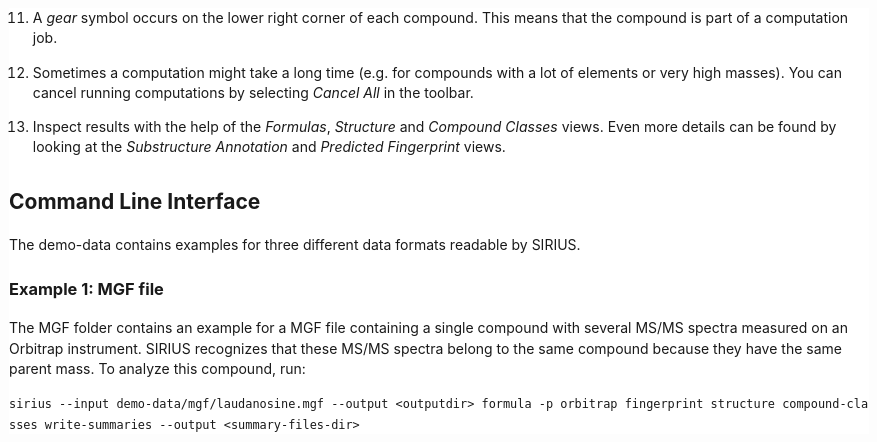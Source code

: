 11. A *gear* symbol occurs on the lower right corner of each compound.
     This means that the compound is part of a computation job.
    
12. Sometimes a computation might take a long time (e.g. for compounds
     with a lot of elements or very high masses). You can cancel running
     computations by selecting *Cancel All* in the toolbar.

13. Inspect results with the help of the *Formulas*, *Structure* and *Compound Classes* views.
    Even more details can be found by looking at the  *Substructure Annotation* and *Predicted Fingerprint* views.  

[//]: # (### Working with peak list files &#40;not recommended default&#41;)

[//]: # ()
[//]: # (SIRIUS’s "Single mode" corresponds to analyzing a single compound with)

[//]: # (one or more mass spectra as individual peak list files. )

[//]: # (This is usually not the recommended format as it misses relevant information that may need to be specified manually.   )

[//]: # ()
[//]: # (#### Example 1: Chelidonine)

[//]: # ()
[//]: # (1.  Click the *Import Compound* Button in the Toolbar to open the importer window.)

[//]: # ()
[//]: # (1.  Move each of the three files `demo-data/txt/chelidonine_ms.txt`, `demo-data/txt/chelidonine_msms1.txt`)

[//]: # (    and `demo-data/txt/chelidonine_msms2.txt` &#40;one after another&#41; from the demo data via Drag and Drop into)

[//]: # (    the importer window.)

[//]: # ()
[//]: # (1.  The following dialog offers you to select the columns for mass and)

[//]: # (    intensity values. Just press *Ok* as the default values are already)

[//]: # (    correct.)

[//]: # ()
[//]: # (1.  You see the load dialog with three spectra. The first spectrum is)

[//]: # (    wrongly annotated as *MS/MS* spectrum but should be an *MS1*)

[//]: # (    spectrum instead. Just select *MS 1* in the drop down list labeled)

[//]: # (    with *ms level*.)

[//]: # ()
[//]: # (1.  All other options are fine. However, you might want to choose a more)

[//]: # (    memorizable name in the *compound name* field.)

[//]: # ()
[//]: # (1.  Press the *OK* button. The newly imported compound should now appear)

[//]: # (    in your compound list on the left side.)

[//]: # ()
[//]: # (1.  Choose the compound, right-click on it and press *Compute*.)

[//]: # ()
[//]: # (1.  Select SIRIUS. All other options should be fine. Just check that)

[//]: # (    the correct parent mass is chosen. You might want to add Chlorine or)

[//]: # (    Fluorine to the set of considered elements. Furthermore, you can)

[//]: # (    change the instrument type to *Orbitrap*. Then click *Compute*.)

[//]: # ()
[//]: # (1.  Just look into the candidate list: The first molecular formula has a)

[//]: # (    quite large score. Furthermore, the second molecular formula has a)

[//]: # (    much lower score. This is a good indication that the identification)

[//]: # (    is correct. However, you can take a look at the fragmentation tree:)

[//]: # (    Do the peak annotations look correct? Take a look at the spectrum)

[//]: # (    view: Are all high intensive peaks explained?)

[//]: # ()
[//]: # (1.  To write the results into a summary file press the *Summaries* button.)

[//]: # (    You can find the result list `formula_candidates.tsv` at the compound level)

[//]: # (    in the [project-space]&#40;{{ "/io/#sirius-project-space" | relative_url }}&#41; directory.)

[//]: # ()
[//]: # (#### Example 2: Identifying a CASMI challenge)

[//]: # ()
[//]: # (1.  Download the files <http://casmi-contest.org/2014/Challenge2014/Challenge1/1_MS.txt>)

[//]: # (    and <http://casmi-contest.org/2014/Challenge2014/Challenge1/1_MSMS.txt>)

[//]: # ()
[//]: # (1.  Click the *Import Compound* Button in the Toolbar to open the importer window.)

[//]: # ()
[//]: # (1.  Move these files via Drag and Drop into the importer window &#40;one after another&#41;.)

[//]: # ()
[//]: # (1.  Change the ms level of the first file into *Ms 1*)

[//]: # ()
[//]: # (1.  Click on *OK*)

[//]: # ()
[//]: # (1.  Click on *Compute* in the right-click context menu of the imported)

[//]: # (    compound &#40;or *double click*&#41;.)

[//]: # ()
[//]: # (1.  Select SIRIUS and choose *Q-TOF* as instrument and press the *OK* button)

[//]: # ()
[//]: # (1.  *C23H46NO7P* should be suggested as number one hit in the candidate)

[//]: # (    list)

## Command Line Interface

The demo-data contains examples for three different data formats readable
by SIRIUS. 

### Example 1: MGF file
The MGF folder contains an example for a MGF file containing a
single compound with several MS/MS spectra measured on an Orbitrap
instrument. SIRIUS recognizes that these MS/MS spectra belong to the
same compound because they have the same parent mass. To analyze this
compound, run:

```shell
sirius --input demo-data/mgf/laudanosine.mgf --output <outputdir> formula -p orbitrap fingerprint structure compound-classes write-summaries --output <summary-files-dir>
```
